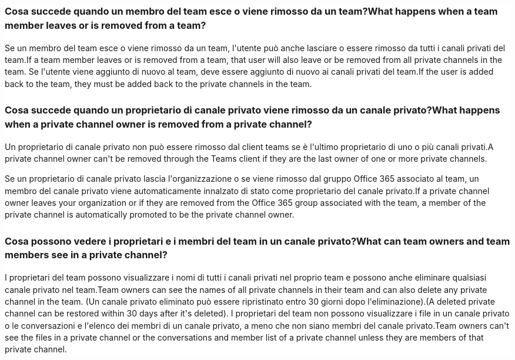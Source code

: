 ### <a name="what-happens-when-a-team-member-leaves-or-is-removed-from-a-team"></a><span data-ttu-id="8b46a-162">Cosa succede quando un membro del team esce o viene rimosso da un team?</span><span class="sxs-lookup"><span data-stu-id="8b46a-162">What happens when a team member leaves or is removed from a team?</span></span>

<span data-ttu-id="8b46a-163">Se un membro del team esce o viene rimosso da un team, l'utente può anche lasciare o essere rimosso da tutti i canali privati del team.</span><span class="sxs-lookup"><span data-stu-id="8b46a-163">If a team member leaves or is removed from a team, that user will also leave or be removed from all private channels in the team.</span></span> <span data-ttu-id="8b46a-164">Se l'utente viene aggiunto di nuovo al team, deve essere aggiunto di nuovo ai canali privati del team.</span><span class="sxs-lookup"><span data-stu-id="8b46a-164">If the user is added back to the team, they must be added back to the private channels in the team.</span></span>

### <a name="what-happens-when-a-private-channel-owner-is-removed-from-a-private-channel"></a><span data-ttu-id="8b46a-165">Cosa succede quando un proprietario di canale privato viene rimosso da un canale privato?</span><span class="sxs-lookup"><span data-stu-id="8b46a-165">What happens when a private channel owner is removed from a private channel?</span></span>

<span data-ttu-id="8b46a-166">Un proprietario di canale privato non può essere rimosso dal client teams se è l'ultimo proprietario di uno o più canali privati.</span><span class="sxs-lookup"><span data-stu-id="8b46a-166">A private channel owner can't be removed through the Teams client if they are the last owner of one or more private channels.</span></span>

<span data-ttu-id="8b46a-167">Se un proprietario di canale privato lascia l'organizzazione o se viene rimosso dal gruppo Office 365 associato al team, un membro del canale privato viene automaticamente innalzato di stato come proprietario del canale privato.</span><span class="sxs-lookup"><span data-stu-id="8b46a-167">If a private channel owner leaves your organization or if they are removed from the Office 365 group associated with the team, a member of the private channel is automatically promoted to be the private channel owner.</span></span>

### <a name="what-can-team-owners-and-team-members-see-in-a-private-channel"></a><span data-ttu-id="8b46a-168">Cosa possono vedere i proprietari e i membri del team in un canale privato?</span><span class="sxs-lookup"><span data-stu-id="8b46a-168">What can team owners and team members see in a private channel?</span></span>

<span data-ttu-id="8b46a-169">I proprietari del team possono visualizzare i nomi di tutti i canali privati nel proprio team e possono anche eliminare qualsiasi canale privato nel team.</span><span class="sxs-lookup"><span data-stu-id="8b46a-169">Team owners can see the names of all private channels in their team and can also delete any private channel in the team.</span></span> <span data-ttu-id="8b46a-170">(Un canale privato eliminato può essere ripristinato entro 30 giorni dopo l'eliminazione).</span><span class="sxs-lookup"><span data-stu-id="8b46a-170">(A deleted private channel can be restored within 30 days after it's deleted).</span></span> <span data-ttu-id="8b46a-171">I proprietari del team non possono visualizzare i file in un canale privato o le conversazioni e l'elenco dei membri di un canale privato, a meno che non siano membri del canale privato.</span><span class="sxs-lookup"><span data-stu-id="8b46a-171">Team owners can't see the files in a private channel or the conversations and member list of a private channel unless they are members of that private channel.</span></span>
